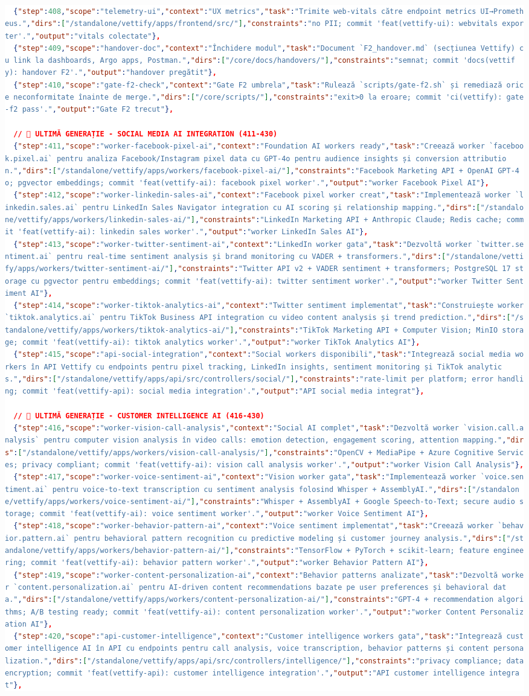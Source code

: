 ```json
  {"step":408,"scope":"telemetry-ui","context":"UX metrics","task":"Trimite web‑vitals către endpoint metrics UI→Prometheus.","dirs":["/standalone/vettify/apps/frontend/src/"],"constraints":"no PII; commit 'feat(vettify-ui): webvitals exporter'.","output":"vitals colectate"},
  {"step":409,"scope":"handover-doc","context":"Închidere modul","task":"Document `F2_handover.md` (secțiunea Vettify) cu link la dashboards, Argo apps, Postman.","dirs":["/core/docs/handovers/"],"constraints":"semnat; commit 'docs(vettify): handover F2'.","output":"handover pregătit"},
  {"step":410,"scope":"gate-f2-check","context":"Gate F2 umbrela","task":"Rulează `scripts/gate-f2.sh` și remediază orice neconformitate înainte de merge.","dirs":["/core/scripts/"],"constraints":"exit>0 la eroare; commit 'ci(vettify): gate-f2 pass'.","output":"Gate F2 trecut"},

  // 🚀 ULTIMĂ GENERAȚIE - SOCIAL MEDIA AI INTEGRATION (411-430)
  {"step":411,"scope":"worker-facebook-pixel-ai","context":"Foundation AI workers ready","task":"Creează worker `facebook.pixel.ai` pentru analiza Facebook/Instagram pixel data cu GPT-4o pentru audience insights și conversion attribution.","dirs":["/standalone/vettify/apps/workers/facebook-pixel-ai/"],"constraints":"Facebook Marketing API + OpenAI GPT-4o; pgvector embeddings; commit 'feat(vettify-ai): facebook pixel worker'.","output":"worker Facebook Pixel AI"},
  {"step":412,"scope":"worker-linkedin-sales-ai","context":"Facebook pixel worker creat","task":"Implementează worker `linkedin.sales.ai` pentru LinkedIn Sales Navigator integration cu AI scoring și relationship mapping.","dirs":["/standalone/vettify/apps/workers/linkedin-sales-ai/"],"constraints":"LinkedIn Marketing API + Anthropic Claude; Redis cache; commit 'feat(vettify-ai): linkedin sales worker'.","output":"worker LinkedIn Sales AI"},
  {"step":413,"scope":"worker-twitter-sentiment-ai","context":"LinkedIn worker gata","task":"Dezvoltă worker `twitter.sentiment.ai` pentru real-time sentiment analysis și brand monitoring cu VADER + transformers.","dirs":["/standalone/vettify/apps/workers/twitter-sentiment-ai/"],"constraints":"Twitter API v2 + VADER sentiment + transformers; PostgreSQL 17 storage cu pgvector pentru embeddings; commit 'feat(vettify-ai): twitter sentiment worker'.","output":"worker Twitter Sentiment AI"},
  {"step":414,"scope":"worker-tiktok-analytics-ai","context":"Twitter sentiment implementat","task":"Construiește worker `tiktok.analytics.ai` pentru TikTok Business API integration cu video content analysis și trend prediction.","dirs":["/standalone/vettify/apps/workers/tiktok-analytics-ai/"],"constraints":"TikTok Marketing API + Computer Vision; MinIO storage; commit 'feat(vettify-ai): tiktok analytics worker'.","output":"worker TikTok Analytics AI"},
  {"step":415,"scope":"api-social-integration","context":"Social workers disponibili","task":"Integrează social media workers în API Vettify cu endpoints pentru pixel tracking, LinkedIn insights, sentiment monitoring și TikTok analytics.","dirs":["/standalone/vettify/apps/api/src/controllers/social/"],"constraints":"rate-limit per platform; error handling; commit 'feat(vettify-api): social media integration'.","output":"API social media integrat"},

  // 🚀 ULTIMĂ GENERAȚIE - CUSTOMER INTELLIGENCE AI (416-430)
  {"step":416,"scope":"worker-vision-call-analysis","context":"Social AI complet","task":"Dezvoltă worker `vision.call.analysis` pentru computer vision analysis în video calls: emotion detection, engagement scoring, attention mapping.","dirs":["/standalone/vettify/apps/workers/vision-call-analysis/"],"constraints":"OpenCV + MediaPipe + Azure Cognitive Services; privacy compliant; commit 'feat(vettify-ai): vision call analysis worker'.","output":"worker Vision Call Analysis"},
  {"step":417,"scope":"worker-voice-sentiment-ai","context":"Vision worker gata","task":"Implementează worker `voice.sentiment.ai` pentru voice-to-text transcription cu sentiment analysis folosind Whisper + AssemblyAI.","dirs":["/standalone/vettify/apps/workers/voice-sentiment-ai/"],"constraints":"Whisper + AssemblyAI + Google Speech-to-Text; secure audio storage; commit 'feat(vettify-ai): voice sentiment worker'.","output":"worker Voice Sentiment AI"},
  {"step":418,"scope":"worker-behavior-pattern-ai","context":"Voice sentiment implementat","task":"Creează worker `behavior.pattern.ai` pentru behavioral pattern recognition cu predictive modeling și customer journey analysis.","dirs":["/standalone/vettify/apps/workers/behavior-pattern-ai/"],"constraints":"TensorFlow + PyTorch + scikit-learn; feature engineering; commit 'feat(vettify-ai): behavior pattern worker'.","output":"worker Behavior Pattern AI"},
  {"step":419,"scope":"worker-content-personalization-ai","context":"Behavior patterns analizate","task":"Dezvoltă worker `content.personalization.ai` pentru AI-driven content recommendations bazate pe user preferences și behavioral data.","dirs":["/standalone/vettify/apps/workers/content-personalization-ai/"],"constraints":"GPT-4 + recommendation algorithms; A/B testing ready; commit 'feat(vettify-ai): content personalization worker'.","output":"worker Content Personalization AI"},
  {"step":420,"scope":"api-customer-intelligence","context":"Customer intelligence workers gata","task":"Integrează customer intelligence AI în API cu endpoints pentru call analysis, voice transcription, behavior patterns și content personalization.","dirs":["/standalone/vettify/apps/api/src/controllers/intelligence/"],"constraints":"privacy compliance; data encryption; commit 'feat(vettify-api): customer intelligence integration'.","output":"API customer intelligence integrat"},
```